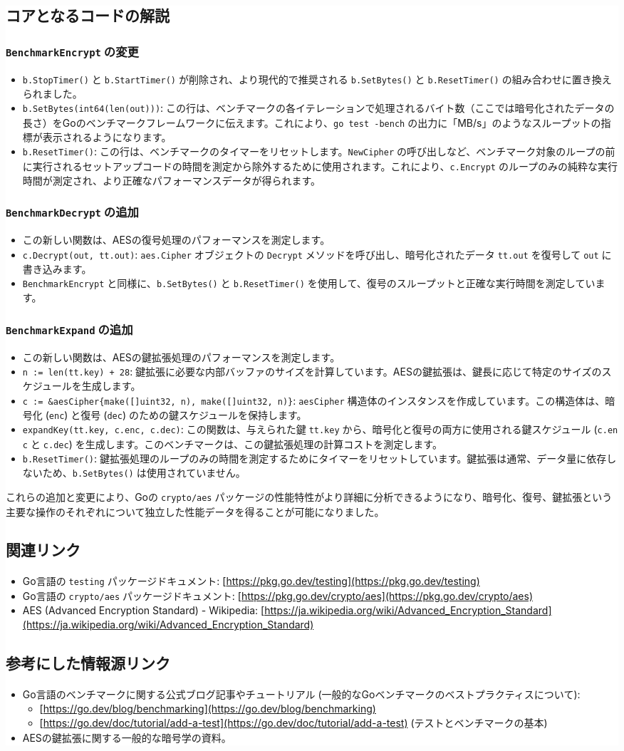 ## コアとなるコードの解説

### `BenchmarkEncrypt` の変更

*   `b.StopTimer()` と `b.StartTimer()` が削除され、より現代的で推奨される `b.SetBytes()` と `b.ResetTimer()` の組み合わせに置き換えられました。
*   `b.SetBytes(int64(len(out)))`: この行は、ベンチマークの各イテレーションで処理されるバイト数（ここでは暗号化されたデータの長さ）をGoのベンチマークフレームワークに伝えます。これにより、`go test -bench` の出力に「MB/s」のようなスループットの指標が表示されるようになります。
*   `b.ResetTimer()`: この行は、ベンチマークのタイマーをリセットします。`NewCipher` の呼び出しなど、ベンチマーク対象のループの前に実行されるセットアップコードの時間を測定から除外するために使用されます。これにより、`c.Encrypt` のループのみの純粋な実行時間が測定され、より正確なパフォーマンスデータが得られます。

### `BenchmarkDecrypt` の追加

*   この新しい関数は、AESの復号処理のパフォーマンスを測定します。
*   `c.Decrypt(out, tt.out)`: `aes.Cipher` オブジェクトの `Decrypt` メソッドを呼び出し、暗号化されたデータ `tt.out` を復号して `out` に書き込みます。
*   `BenchmarkEncrypt` と同様に、`b.SetBytes()` と `b.ResetTimer()` を使用して、復号のスループットと正確な実行時間を測定しています。

### `BenchmarkExpand` の追加

*   この新しい関数は、AESの鍵拡張処理のパフォーマンスを測定します。
*   `n := len(tt.key) + 28`: 鍵拡張に必要な内部バッファのサイズを計算しています。AESの鍵拡張は、鍵長に応じて特定のサイズのスケジュールを生成します。
*   `c := &aesCipher{make([]uint32, n), make([]uint32, n)}`: `aesCipher` 構造体のインスタンスを作成しています。この構造体は、暗号化 (`enc`) と復号 (`dec`) のための鍵スケジュールを保持します。
*   `expandKey(tt.key, c.enc, c.dec)`: この関数は、与えられた鍵 `tt.key` から、暗号化と復号の両方に使用される鍵スケジュール (`c.enc` と `c.dec`) を生成します。このベンチマークは、この鍵拡張処理の計算コストを測定します。
*   `b.ResetTimer()`: 鍵拡張処理のループのみの時間を測定するためにタイマーをリセットしています。鍵拡張は通常、データ量に依存しないため、`b.SetBytes()` は使用されていません。

これらの追加と変更により、Goの `crypto/aes` パッケージの性能特性がより詳細に分析できるようになり、暗号化、復号、鍵拡張という主要な操作のそれぞれについて独立した性能データを得ることが可能になりました。

## 関連リンク

*   Go言語の `testing` パッケージドキュメント: [https://pkg.go.dev/testing](https://pkg.go.dev/testing)
*   Go言語の `crypto/aes` パッケージドキュメント: [https://pkg.go.dev/crypto/aes](https://pkg.go.dev/crypto/aes)
*   AES (Advanced Encryption Standard) - Wikipedia: [https://ja.wikipedia.org/wiki/Advanced_Encryption_Standard](https://ja.wikipedia.org/wiki/Advanced_Encryption_Standard)

## 参考にした情報源リンク

*   Go言語のベンチマークに関する公式ブログ記事やチュートリアル (一般的なGoベンチマークのベストプラクティスについて):
    *   [https://go.dev/blog/benchmarking](https://go.dev/blog/benchmarking)
    *   [https://go.dev/doc/tutorial/add-a-test](https://go.dev/doc/tutorial/add-a-test) (テストとベンチマークの基本)
*   AESの鍵拡張に関する一般的な暗号学の資料。
